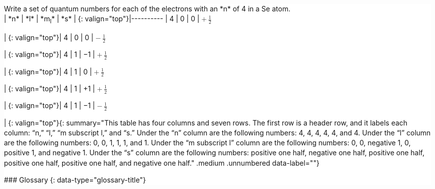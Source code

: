 </div>
</div>

<div data-type="exercise">
<div data-type="problem" markdown="1">
Write a set of quantum numbers for each of the electrons with an *n* of 4 in a Se atom.

</div>
<div data-type="solution" markdown="1">
| *n* | *l* | *m<sub>l</sub>* | *s* |
{: valign="top"}|----------
| 4 | 0 | 0 | <math xmlns="http://www.w3.org/1998/Math/MathML"><mrow><mo>+</mo><mspace width="0.2em" /><mfrac><mn>1</mn><mn>2</mn></mfrac></mrow></math>

 |
{: valign="top"}| 4 | 0 | 0 | <math xmlns="http://www.w3.org/1998/Math/MathML"><mrow><mo>−</mo><mspace width="0.2em" /><mfrac><mn>1</mn><mn>2</mn></mfrac></mrow></math>

 |
{: valign="top"}| 4 | 1 | −1 | <math xmlns="http://www.w3.org/1998/Math/MathML"><mrow><mo>+</mo><mspace width="0.2em" /><mfrac><mn>1</mn><mn>2</mn></mfrac></mrow></math>

 |
{: valign="top"}| 4 | 1 | 0 | <math xmlns="http://www.w3.org/1998/Math/MathML"><mrow><mo>+</mo><mspace width="0.2em" /><mfrac><mn>1</mn><mn>2</mn></mfrac></mrow></math>

 |
{: valign="top"}| 4 | 1 | +1 | <math xmlns="http://www.w3.org/1998/Math/MathML"><mrow><mo>+</mo><mspace width="0.2em" /><mfrac><mn>1</mn><mn>2</mn></mfrac></mrow></math>

 |
{: valign="top"}| 4 | 1 | −1 | <math xmlns="http://www.w3.org/1998/Math/MathML"><mrow><mo>−</mo><mspace width="0.2em" /><mfrac><mn>1</mn><mn>2</mn></mfrac></mrow></math>

 |
{: valign="top"}{: summary="This table has four columns and seven rows. The first row is a header row, and it labels each column: &#x201C;n,&#x201D; &#x201C;l,&#x201D; &#x201C;m subscript l,&#x201D; and &#x201C;s.&#x201D; Under the &#x201C;n&#x201D; column are the following numbers: 4, 4, 4, 4, 4, and 4. Under the &#x201C;l&#x201D; column are the following numbers: 0, 0, 1, 1, 1, and 1. Under the &#x201C;m subscript l&#x201D; column are the following numbers: 0, 0, negative 1, 0, positive 1, and negative 1. Under the &#x201C;s&#x201D; column are the following numbers: positive one half, negative one half, positive one half, positive one half, positive one half, and negative one half." .medium .unnumbered data-label=""}

</div>
</div>

<div data-type="glossary" markdown="1">
### Glossary
{: data-type="glossary-title"}
